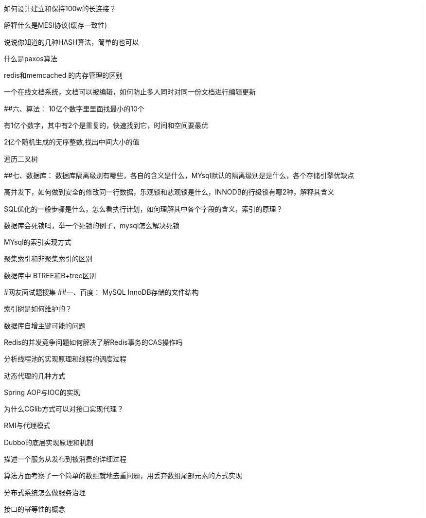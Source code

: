 如何设计建立和保持100w的长连接？

解释什么是MESI协议(缓存一致性)

说说你知道的几种HASH算法，简单的也可以

什么是paxos算法

redis和memcached 的内存管理的区别

一个在线文档系统，文档可以被编辑，如何防止多人同时对同一份文档进行编辑更新

##六、算法：
10亿个数字里里面找最小的10个

有1亿个数字，其中有2个是重复的，快速找到它，时间和空间要最优

2亿个随机生成的无序整数,找出中间大小的值

遍历二叉树

##七、数据库：
数据库隔离级别有哪些，各自的含义是什么，MYsql默认的隔离级别是是什么，各个存储引擎优缺点

高并发下，如何做到安全的修改同一行数据，乐观锁和悲观锁是什么，INNODB的行级锁有哪2种，解释其含义

SQL优化的一般步骤是什么，怎么看执行计划，如何理解其中各个字段的含义，索引的原理？

数据库会死锁吗，举一个死锁的例子，mysql怎么解决死锁

MYsql的索引实现方式

聚集索引和非聚集索引的区别

数据库中 BTREE和B+tree区别

#网友面试题搜集
##一、百度：
MySQL InnoDB存储的文件结构

索引树是如何维护的？

数据库自增主键可能的问题

Redis的并发竞争问题如何解决了解Redis事务的CAS操作吗

分析线程池的实现原理和线程的调度过程

动态代理的几种方式

Spring AOP与IOC的实现

为什么CGlib方式可以对接口实现代理？

RMI与代理模式

Dubbo的底层实现原理和机制

描述一个服务从发布到被消费的详细过程

算法方面考察了一个简单的数组就地去重问题，用丢弃数组尾部元素的方式实现

分布式系统怎么做服务治理

接口的幂等性的概念
